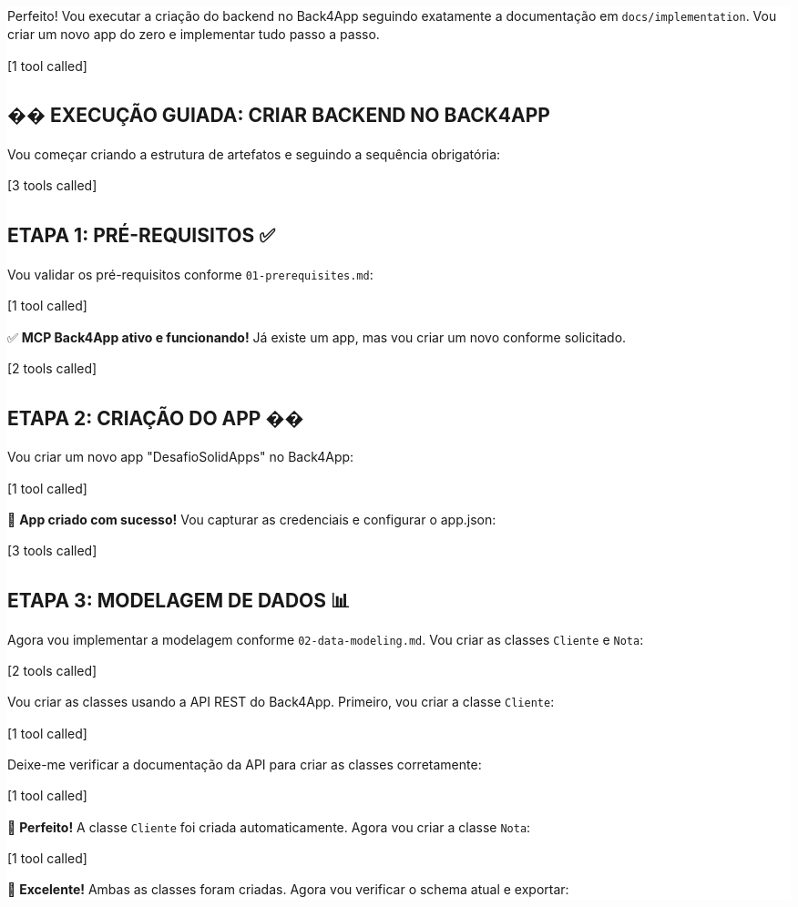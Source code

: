Perfeito! Vou executar a criação do backend no Back4App seguindo exatamente a documentação em `docs/implementation`. Vou criar um novo app do zero e implementar tudo passo a passo.


[1 tool called]

## �� **EXECUÇÃO GUIADA: CRIAR BACKEND NO BACK4APP**

Vou começar criando a estrutura de artefatos e seguindo a sequência obrigatória:


[3 tools called]

## **ETAPA 1: PRÉ-REQUISITOS** ✅

Vou validar os pré-requisitos conforme `01-prerequisites.md`:


[1 tool called]

✅ **MCP Back4App ativo e funcionando!** Já existe um app, mas vou criar um novo conforme solicitado.


[2 tools called]

## **ETAPA 2: CRIAÇÃO DO APP** ��

Vou criar um novo app "DesafioSolidApps" no Back4App:


[1 tool called]

🎉 **App criado com sucesso!** Vou capturar as credenciais e configurar o app.json:


[3 tools called]

## **ETAPA 3: MODELAGEM DE DADOS** 📊

Agora vou implementar a modelagem conforme `02-data-modeling.md`. Vou criar as classes `Cliente` e `Nota`:


[2 tools called]

Vou criar as classes usando a API REST do Back4App. Primeiro, vou criar a classe `Cliente`:


[1 tool called]

Deixe-me verificar a documentação da API para criar as classes corretamente:

[1 tool called]

🎉 **Perfeito!** A classe `Cliente` foi criada automaticamente. Agora vou criar a classe `Nota`:


[1 tool called]

🎉 **Excelente!** Ambas as classes foram criadas. Agora vou verificar o schema atual e exportar:
